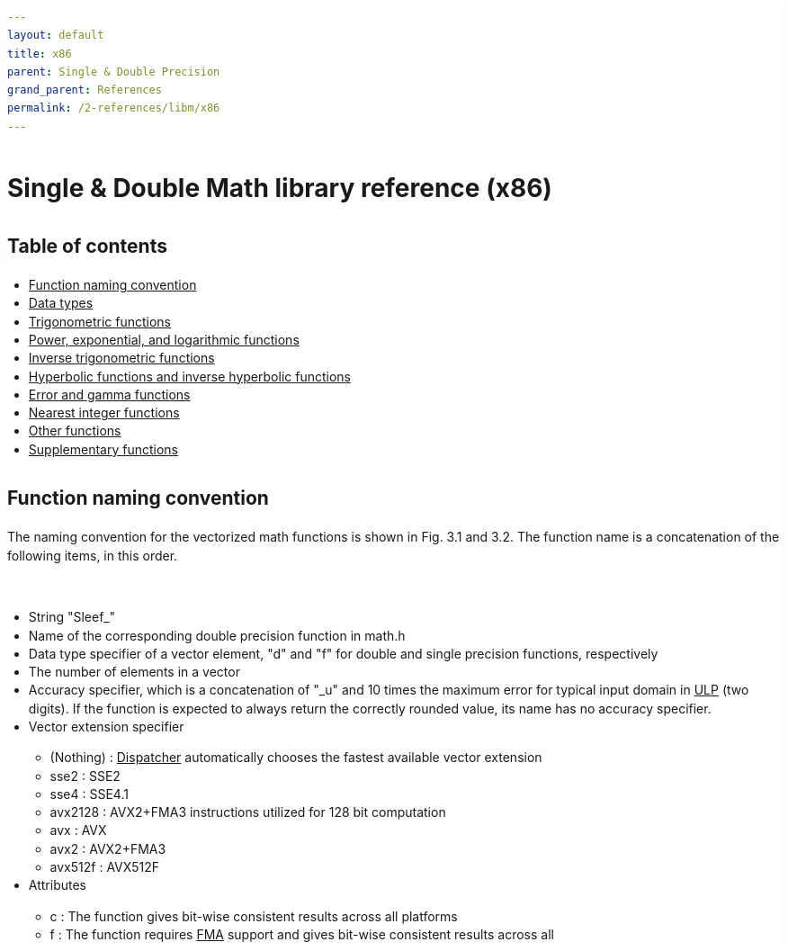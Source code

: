 ```yaml
---
layout: default
title: x86
parent: Single & Double Precision
grand_parent: References
permalink: /2-references/libm/x86
---
```


<h1>Single & Double Math library reference (x86)</h1>

<h2>Table of contents</h2>

<ul class="circle">
  <li><a href="#naming">Function naming convention</a></li>
  <li><a href="#datatypes">Data types</a></li>
  <li><a href="#trig">Trigonometric functions</a></li>
  <li><a href="#pow">Power, exponential, and logarithmic functions</a></li>
  <li><a href="#invtrig">Inverse trigonometric functions</a></li>
  <li><a href="#hyp">Hyperbolic functions and inverse hyperbolic functions</a></li>
  <li><a href="#eg">Error and gamma functions</a></li>
  <li><a href="#nearint">Nearest integer functions</a></li>
  <li><a href="#other">Other functions</a></li>
  <li><a href="#supplementary">Supplementary functions</a></li>
</ul>

<h2 id="naming">Function naming convention</h2>

<p class="noindent">
The naming convention for the vectorized math functions is shown in
Fig. 3.1 and 3.2. The function name is a concatenation of the
following items, in this order.
</p>

<br/>

<ul class="disc">
  <li>String "Sleef_"</li>
  <li>Name of the corresponding double precision function in math.h</li>
  <li>Data type specifier of a vector element, "d" and "f" for double and single precision functions, respectively</li>
  <li>The number of elements in a vector</li>
  <li>Accuracy specifier, which is a concatenation of "_u" and 10
    times the maximum error for typical input domain
    in <a class="underlined" href="additional.xhtml#ulp">ULP</a> (two
    digits). If the function is expected to always return the
    correctly rounded value, its name has no accuracy specifier.</li>
  <li>Vector extension specifier</li>
  <ul class="circle">
    <li>(Nothing) : <a class="underlined"
    href="additional.xhtml#dispatcher">Dispatcher</a> automatically
    chooses the fastest available vector extension</li>
    <li>sse2 : SSE2</li>
    <li>sse4 : SSE4.1</li>
    <li>avx2128 : AVX2+FMA3 instructions utilized for 128 bit computation</li>
    <li>avx : AVX</li>
    <li>avx2 : AVX2+FMA3</li>
    <li>avx512f : AVX512F</li>
  </ul>
  <li>Attributes</li>
  <ul class="circle">
    <li>c : The function gives bit-wise consistent results across all platforms</li>
    <li>f : The function requires <a class="underlined"
href="https://en.wikipedia.org/wiki/Multiply%E2%80%93accumulate_operation#Fused_multiply%E2%80%93add">FMA</a>
support and gives bit-wise consistent results across all
